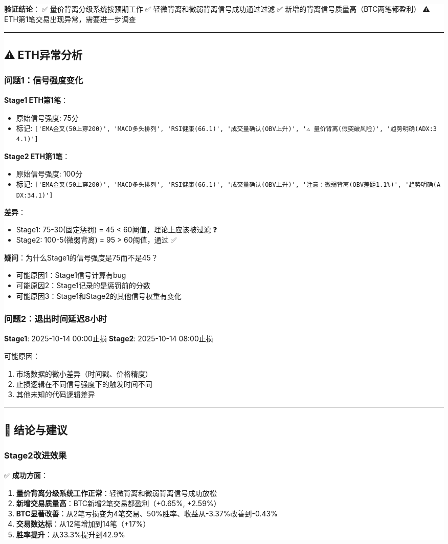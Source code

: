 **验证结论**：
✅ 量价背离分级系统按预期工作
✅ 轻微背离和微弱背离信号成功通过过滤
✅ 新增的背离信号质量高（BTC两笔都盈利）
⚠️ ETH第1笔交易出现异常，需要进一步调查

---

## ⚠️ ETH异常分析

### 问题1：信号强度变化

**Stage1 ETH第1笔**：
- 原始信号强度: 75分
- 标记: `['EMA金叉(50上穿200)', 'MACD多头排列', 'RSI健康(66.1)', '成交量确认(OBV上升)', '⚠️ 量价背离(假突破风险)', '趋势明确(ADX:34.1)']`

**Stage2 ETH第1笔**：
- 原始信号强度: 100分
- 标记: `['EMA金叉(50上穿200)', 'MACD多头排列', 'RSI健康(66.1)', '成交量确认(OBV上升)', '注意：微弱背离(OBV差距1.1%)', '趋势明确(ADX:34.1)']`

**差异**：
- Stage1: 75-30(固定惩罚) = 45 < 60阈值，理论上应该被过滤 ❓
- Stage2: 100-5(微弱背离) = 95 > 60阈值，通过 ✅

**疑问**：为什么Stage1的信号强度是75而不是45？
- 可能原因1：Stage1信号计算有bug
- 可能原因2：Stage1记录的是惩罚前的分数
- 可能原因3：Stage1和Stage2的其他信号权重有变化

### 问题2：退出时间延迟8小时

**Stage1**: 2025-10-14 00:00止损
**Stage2**: 2025-10-14 08:00止损

可能原因：
1. 市场数据的微小差异（时间戳、价格精度）
2. 止损逻辑在不同信号强度下的触发时间不同
3. 其他未知的代码逻辑差异

---

## 📝 结论与建议

### Stage2改进效果

✅ **成功方面**：
1. **量价背离分级系统工作正常**：轻微背离和微弱背离信号成功放松
2. **新增交易质量高**：BTC新增2笔交易都盈利（+0.65%, +2.59%）
3. **BTC显著改善**：从2笔亏损变为4笔交易、50%胜率、收益从-3.37%改善到-0.43%
4. **交易数达标**：从12笔增加到14笔（+17%）
5. **胜率提升**：从33.3%提升到42.9%
